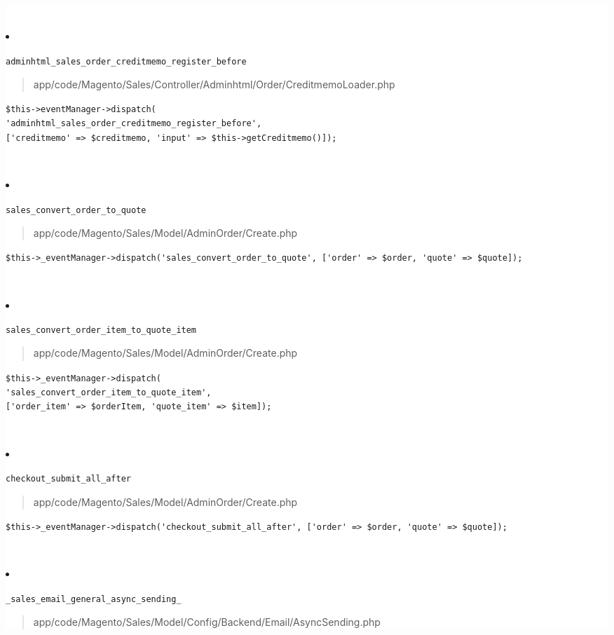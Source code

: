 <br></p></li>
<li><p><code>adminhtml_sales_order_creditmemo_register_before</code>

<blockquote>
  app/code/Magento/Sales/Controller/Adminhtml/Order/CreditmemoLoader.php
</blockquote>

<pre class="line-numbers prism-highlight" data-start="1"><code class="language-php">$this-&gt;eventManager-&gt;dispatch(
'adminhtml_sales_order_creditmemo_register_before',
['creditmemo' =&gt; $creditmemo, 'input' =&gt; $this-&gt;getCreditmemo()]);
</code></pre>

<br></p></li>
<li><p><code>sales_convert_order_to_quote</code>

<blockquote>
  app/code/Magento/Sales/Model/AdminOrder/Create.php
</blockquote>

<pre class="line-numbers prism-highlight" data-start="1"><code class="language-php">$this-&gt;_eventManager-&gt;dispatch('sales_convert_order_to_quote', ['order' =&gt; $order, 'quote' =&gt; $quote]);
</code></pre>

<br></p></li>
<li><p><code>sales_convert_order_item_to_quote_item</code>

<blockquote>
  app/code/Magento/Sales/Model/AdminOrder/Create.php
</blockquote>

<pre class="line-numbers prism-highlight" data-start="1"><code class="language-php">$this-&gt;_eventManager-&gt;dispatch(
'sales_convert_order_item_to_quote_item',
['order_item' =&gt; $orderItem, 'quote_item' =&gt; $item]);
</code></pre>

<br></p></li>
<li><p><code>checkout_submit_all_after</code>

<blockquote>
  app/code/Magento/Sales/Model/AdminOrder/Create.php
</blockquote>

<pre class="line-numbers prism-highlight" data-start="1"><code class="language-php">$this-&gt;_eventManager-&gt;dispatch('checkout_submit_all_after', ['order' =&gt; $order, 'quote' =&gt; $quote]);
</code></pre>

<br></p></li>
<li><p><code>_sales_email_general_async_sending_</code>

<blockquote>
  app/code/Magento/Sales/Model/Config/Backend/Email/AsyncSending.php
</blockquote>

